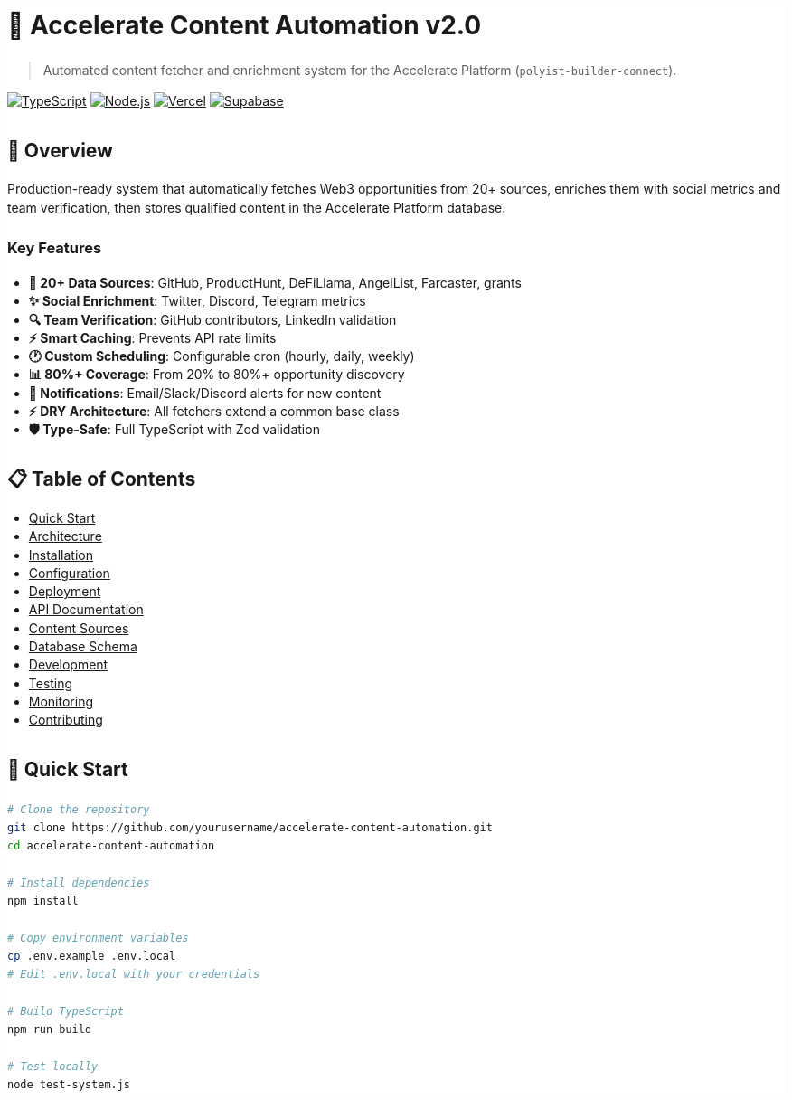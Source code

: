 # 🚀 Accelerate Content Automation v2.0

> Automated content fetcher and enrichment system for the Accelerate Platform (`polyist-builder-connect`).

[![TypeScript](https://img.shields.io/badge/TypeScript-5.3-blue)](https://www.typescriptlang.org/)
[![Node.js](https://img.shields.io/badge/Node.js-18+-green)](https://nodejs.org/)
[![Vercel](https://img.shields.io/badge/Deploy-Vercel-black)](https://vercel.com/)
[![Supabase](https://img.shields.io/badge/Database-Supabase-green)](https://supabase.com/)

## 🎯 Overview

Production-ready system that automatically fetches Web3 opportunities from 20+ sources, enriches them with social metrics and team verification, then stores qualified content in the Accelerate Platform database.

### Key Features

- **📡 20+ Data Sources**: GitHub, ProductHunt, DeFiLlama, AngelList, Farcaster, grants
- **✨ Social Enrichment**: Twitter, Discord, Telegram metrics
- **🔍 Team Verification**: GitHub contributors, LinkedIn validation
- **⚡ Smart Caching**: Prevents API rate limits
- **🕐 Custom Scheduling**: Configurable cron (hourly, daily, weekly)
- **📊 80%+ Coverage**: From 20% to 80%+ opportunity discovery
- **🔔 Notifications**: Email/Slack/Discord alerts for new content
- **⚡ DRY Architecture**: All fetchers extend a common base class
- **🛡️ Type-Safe**: Full TypeScript with Zod validation

## 📋 Table of Contents

- [Quick Start](#-quick-start)
- [Architecture](#-architecture)
- [Installation](#-installation)
- [Configuration](#-configuration)
- [Deployment](#-deployment)
- [API Documentation](#-api-documentation)
- [Content Sources](#-content-sources)
- [Database Schema](#-database-schema)
- [Development](#-development)
- [Testing](#-testing)
- [Monitoring](#-monitoring)
- [Contributing](#-contributing)

## 🚀 Quick Start

```bash
# Clone the repository
git clone https://github.com/yourusername/accelerate-content-automation.git
cd accelerate-content-automation

# Install dependencies
npm install

# Copy environment variables
cp .env.example .env.local
# Edit .env.local with your credentials

# Build TypeScript
npm run build

# Test locally
node test-system.js

```